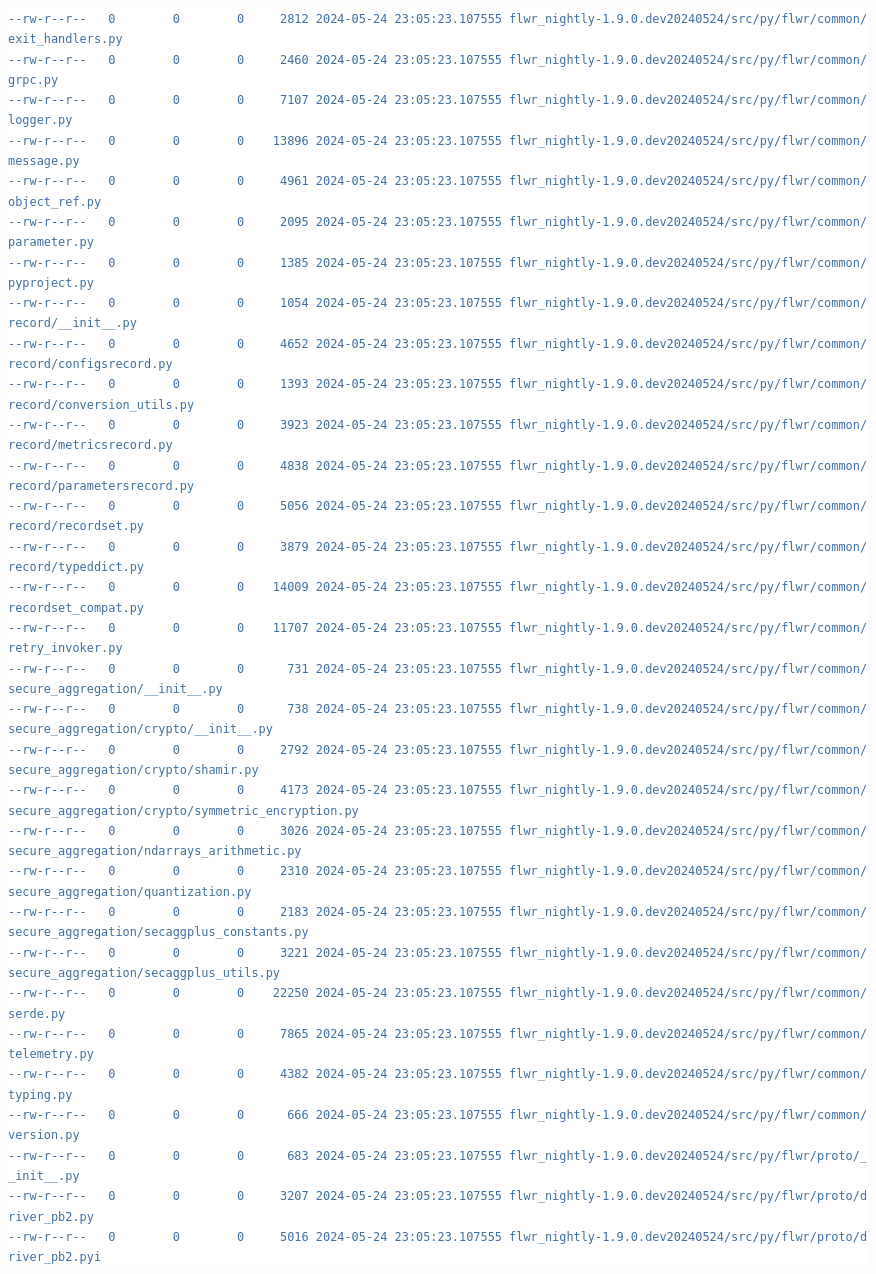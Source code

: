 ```diff
--rw-r--r--   0        0        0     2812 2024-05-24 23:05:23.107555 flwr_nightly-1.9.0.dev20240524/src/py/flwr/common/exit_handlers.py
--rw-r--r--   0        0        0     2460 2024-05-24 23:05:23.107555 flwr_nightly-1.9.0.dev20240524/src/py/flwr/common/grpc.py
--rw-r--r--   0        0        0     7107 2024-05-24 23:05:23.107555 flwr_nightly-1.9.0.dev20240524/src/py/flwr/common/logger.py
--rw-r--r--   0        0        0    13896 2024-05-24 23:05:23.107555 flwr_nightly-1.9.0.dev20240524/src/py/flwr/common/message.py
--rw-r--r--   0        0        0     4961 2024-05-24 23:05:23.107555 flwr_nightly-1.9.0.dev20240524/src/py/flwr/common/object_ref.py
--rw-r--r--   0        0        0     2095 2024-05-24 23:05:23.107555 flwr_nightly-1.9.0.dev20240524/src/py/flwr/common/parameter.py
--rw-r--r--   0        0        0     1385 2024-05-24 23:05:23.107555 flwr_nightly-1.9.0.dev20240524/src/py/flwr/common/pyproject.py
--rw-r--r--   0        0        0     1054 2024-05-24 23:05:23.107555 flwr_nightly-1.9.0.dev20240524/src/py/flwr/common/record/__init__.py
--rw-r--r--   0        0        0     4652 2024-05-24 23:05:23.107555 flwr_nightly-1.9.0.dev20240524/src/py/flwr/common/record/configsrecord.py
--rw-r--r--   0        0        0     1393 2024-05-24 23:05:23.107555 flwr_nightly-1.9.0.dev20240524/src/py/flwr/common/record/conversion_utils.py
--rw-r--r--   0        0        0     3923 2024-05-24 23:05:23.107555 flwr_nightly-1.9.0.dev20240524/src/py/flwr/common/record/metricsrecord.py
--rw-r--r--   0        0        0     4838 2024-05-24 23:05:23.107555 flwr_nightly-1.9.0.dev20240524/src/py/flwr/common/record/parametersrecord.py
--rw-r--r--   0        0        0     5056 2024-05-24 23:05:23.107555 flwr_nightly-1.9.0.dev20240524/src/py/flwr/common/record/recordset.py
--rw-r--r--   0        0        0     3879 2024-05-24 23:05:23.107555 flwr_nightly-1.9.0.dev20240524/src/py/flwr/common/record/typeddict.py
--rw-r--r--   0        0        0    14009 2024-05-24 23:05:23.107555 flwr_nightly-1.9.0.dev20240524/src/py/flwr/common/recordset_compat.py
--rw-r--r--   0        0        0    11707 2024-05-24 23:05:23.107555 flwr_nightly-1.9.0.dev20240524/src/py/flwr/common/retry_invoker.py
--rw-r--r--   0        0        0      731 2024-05-24 23:05:23.107555 flwr_nightly-1.9.0.dev20240524/src/py/flwr/common/secure_aggregation/__init__.py
--rw-r--r--   0        0        0      738 2024-05-24 23:05:23.107555 flwr_nightly-1.9.0.dev20240524/src/py/flwr/common/secure_aggregation/crypto/__init__.py
--rw-r--r--   0        0        0     2792 2024-05-24 23:05:23.107555 flwr_nightly-1.9.0.dev20240524/src/py/flwr/common/secure_aggregation/crypto/shamir.py
--rw-r--r--   0        0        0     4173 2024-05-24 23:05:23.107555 flwr_nightly-1.9.0.dev20240524/src/py/flwr/common/secure_aggregation/crypto/symmetric_encryption.py
--rw-r--r--   0        0        0     3026 2024-05-24 23:05:23.107555 flwr_nightly-1.9.0.dev20240524/src/py/flwr/common/secure_aggregation/ndarrays_arithmetic.py
--rw-r--r--   0        0        0     2310 2024-05-24 23:05:23.107555 flwr_nightly-1.9.0.dev20240524/src/py/flwr/common/secure_aggregation/quantization.py
--rw-r--r--   0        0        0     2183 2024-05-24 23:05:23.107555 flwr_nightly-1.9.0.dev20240524/src/py/flwr/common/secure_aggregation/secaggplus_constants.py
--rw-r--r--   0        0        0     3221 2024-05-24 23:05:23.107555 flwr_nightly-1.9.0.dev20240524/src/py/flwr/common/secure_aggregation/secaggplus_utils.py
--rw-r--r--   0        0        0    22250 2024-05-24 23:05:23.107555 flwr_nightly-1.9.0.dev20240524/src/py/flwr/common/serde.py
--rw-r--r--   0        0        0     7865 2024-05-24 23:05:23.107555 flwr_nightly-1.9.0.dev20240524/src/py/flwr/common/telemetry.py
--rw-r--r--   0        0        0     4382 2024-05-24 23:05:23.107555 flwr_nightly-1.9.0.dev20240524/src/py/flwr/common/typing.py
--rw-r--r--   0        0        0      666 2024-05-24 23:05:23.107555 flwr_nightly-1.9.0.dev20240524/src/py/flwr/common/version.py
--rw-r--r--   0        0        0      683 2024-05-24 23:05:23.107555 flwr_nightly-1.9.0.dev20240524/src/py/flwr/proto/__init__.py
--rw-r--r--   0        0        0     3207 2024-05-24 23:05:23.107555 flwr_nightly-1.9.0.dev20240524/src/py/flwr/proto/driver_pb2.py
--rw-r--r--   0        0        0     5016 2024-05-24 23:05:23.107555 flwr_nightly-1.9.0.dev20240524/src/py/flwr/proto/driver_pb2.pyi
```